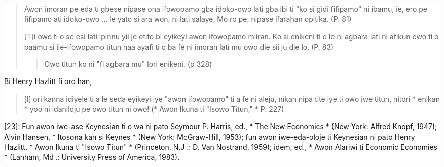 [^38]: Tun wo Rothbard, * Ibanuje nla America *, pp. 40-41; Mises, * Action Human *, pp. 521-23.

[^39]: Keynes, *Awon General Theory*, p. 296.

[^40]: Tun wo W.H. Hutt, * Theory of Resources Idle * (Indianapolis: Liberty Fund, 1977).

[^41]: Keynes, * Awon General Theory *, p. 173; tun wo awon akiyesi re ti o ni imoran lori aje ajeku, ati ni pato, Silvio Gesell, gege bi awon awariwaju ti wiwo yii ni awon iwe 341, 355.

[^42]: Wo lori eyi tun Rothbard, * Okunrin, Isowo, ati Ipinle *, pp. 687-89.

[^43]: Keynes, *Awon General Theory*, p. 173.

[^44]: Tun wo ni sale.

[^45]: Keynes, *Awon General Theory*, p. 328.

[^46]: Ibid., p. 220.

[^47]: Ibid., p. 221.

[^48]: lbid., p. 376.

[^49]: Ibid., p. 376.

[^50]: Keynes, *Awon General Theory*, p. 325.

[^ 51]: Tun woo Hazlitt, * Ti ikuna ti * "* Titun aje, *" pp. 231-35 \. Kini nipa isiro ti o dabi gbangba kedere, pe imugboro ti gbese owo ti eyiti Keynes fe lati mu nipa idinku ti osuwon anfani si odo kii se nkan bikose fifika iwe, ati pe isoro ti ailera je oro ti awon "gidi" awon oja , eyi ti a le bori nikan nipase "ifowopamo"? Lati eyi o ni idahun aladun ti o wa ni * Awon General Theory *:

> Awon imoran pe eda ti gbese nipase ona ifowopamo gba idoko-owo lati gba ibi ti "ko si gidi fifipamo" ni ibamu, ie, ero pe fifipamo ati idoko-owo ... le yato si ara won, ni lati salaye, Mo ro pe, nipase ifarahan opitika. (P. 81)
> 
> [T]i owo ti o se esi lati ipinnu yii je otito bi eyikeyi awon ifowopamo miiran. Ko si enikeni ti o le ni agbara lati ni afikun owo ti o baamu si ile-ifowopamo titun naa ayafi ti o ba fe ni imoran lati mu owo die sii ju die lo. (P. 83)
> 
> > Owo titun ko ni "fi agbara mu" lori enikeni. (p 328)

Bi Henry Hazlitt fi oro han,

> [l] ori kanna idiyele ti a le seda eyikeyi iye "awon ifowopamo" ti a fe ni aleju, nìkan nipa tite iye ti owo iwe titun, nitori * enikan * yoo ni idaniloju pe owo titun ni owo! (* Awon Ikuna ti "Isowo Titun," * P. 227)

[^52]: lo wo Keynes, *Awon General Theory,* pp. 129ff., 336ff., 348f. lori ipo ti Keynes se ni ilana didaru awon wura to ni won gidi lowo Henry Hazlitt, *From Bretton Woods to World Inflation* (Chicago: Regnery, 1984).

[^53]: Keynes, *Awon General Theory*, p. 161.

[^54]: Ibid., p. 157.

[^55]: Ibid., p. 374.

[^56]: Ibid., p. 217.

[^57]: Keynes, *The General Theory*, pp. 308–09.

[^58]: Ibid., P. 309, o si se afikun, ni itokasi iwe-oro, "Oro ogorun odun karundinlogun, eyiti Bagehot so, pe 'John Bull' le duro opolopo awon ohun kan, sugbon ko le duro idamewa ogorun." Ninu ero isote ti Keynes tun wo Hazlitt, * Awon Ikuna ti "Isowo Titun," * pp. 3, 16-18.

[^59]: Keynes, *Awon General Theory*, p. 376, also p. 221.

[^60]: Ibid., p. 317.

[^61]: Ibid., p. 316.

[^62]: Ibid., p. 157.

[^63]: Ibid., p. 162.

[^64]: Ibid., p. 320.

[^65]: Ibid., p. 378.

[^66]: Ibid., p. 164.


[23]: Fun awon iwe-ase Keynesian ti o wa ni pato Seymour P. Harris, ed., * The New Economics * (New York: Alfred Knopf, 1947); Alvin Hansen, * Itosona kan si Keynes * (New York: McGraw-Hill, 1953); fun awon iwe-eda-oloje ti Keynesian ni pato Henry Hazlitt, * Awon Ikuna ti "Isowo Titun" * (Princeton, N.J .: D. Van Nostrand, 1959); idem, ed., * Awon Alariwi ti Economic Economies * (Lanham, Md .: University Press of America, 1983).
[^24]: Keynes, * Awon General Theory *, p. 21; ati pp. 6, 15.
[^25]: Ibid., P. 15 \. Awon Keynes se pataki ni aaye yii se ileri iyasoto miiran lati fi fun ni p. 26; fihan gbangba, ko si iru itumo bee han nibe tabi nibikibi ti o wa ninu iwe naa!
[26]: Tun wo Hazlitt, Ijakunle ti "Isowo Titun," p. 30.
[^27]: Keynes, *Awon General Theory*, pp. 242–43; ati p. 28.
[28]: Tun wo Hazlitt, Awon Ikuna ti "Isowo Titun," p. 52.
[^29]: Keynes, *General Theory*, p. 293.
[^30]: Ibid., p. 294.
[^ 31]: Mises salaye:
[32]: Awon Keynes mo pe owo tun ni nkan lati se pelu ailoju-aiye. Isise akoko ninu isaro ti owo re ti se afihan nibi, sibesibe, awon ipele ti o tun pada nigbati o ba so owo ni idaniloju bi iru be, ṣugbon, die sii pataki, si ailopin ti awon osuwon anfani. "Awon ipo ti o ye" [fun ipile owo] o kowe, "ni idaniloju aiyato bi o se je deede ti anfani" (* General Theory *, p. 168; tun p 169). Wo tun ni ijiroro yii.
[^33]: Ibid., p. 174.
[^34]: Lori awon ijinle ti ko ni iyasonu ti isiro ti ise-dipo awon iforukosile-ona, wo ijiroro ni isale.
[^35]: Keynes, *Awon General Theory*, p. 174.
[^36]: Ibid., p. 167.
[^37]: Tun wo Hazlitt, Ikuna ti "Isowo Titun," ni 188f.
